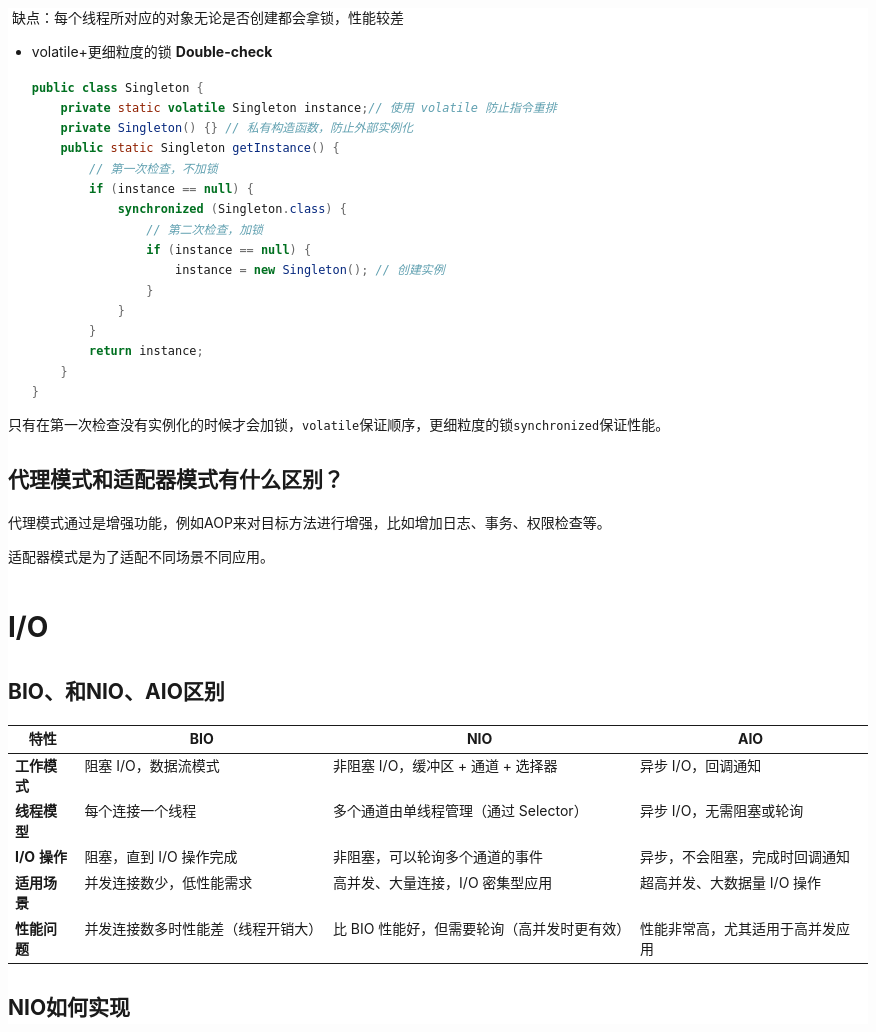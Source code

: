 ​	缺点：每个线程所对应的对象无论是否创建都会拿锁，性能较差

- volatile+更细粒度的锁  **Double-check**

  ```java
  public class Singleton {
      private static volatile Singleton instance;// 使用 volatile 防止指令重排
      private Singleton() {} // 私有构造函数，防止外部实例化
      public static Singleton getInstance() {
          // 第一次检查，不加锁
          if (instance == null) {
              synchronized (Singleton.class) {
                  // 第二次检查，加锁
                  if (instance == null) {
                      instance = new Singleton(); // 创建实例
                  }
              }
          }
          return instance;
      }
  }
  ```

​	只有在第一次检查没有实例化的时候才会加锁，`volatile`保证顺序，更细粒度的锁`synchronized`保证性能。

## 代理模式和适配器模式有什么区别？

代理模式通过是增强功能，例如AOP来对目标方法进行增强，比如增加日志、事务、权限检查等。

适配器模式是为了适配不同场景不同应用。

# I/O

## BIO、和NIO、AIO区别

| 特性         | BIO                                | NIO                                         | AIO                              |
| ------------ | ---------------------------------- | ------------------------------------------- | -------------------------------- |
| **工作模式** | 阻塞 I/O，数据流模式               | 非阻塞 I/O，缓冲区 + 通道 + 选择器          | 异步 I/O，回调通知               |
| **线程模型** | 每个连接一个线程                   | 多个通道由单线程管理（通过 Selector）       | 异步 I/O，无需阻塞或轮询         |
| **I/O 操作** | 阻塞，直到 I/O 操作完成            | 非阻塞，可以轮询多个通道的事件              | 异步，不会阻塞，完成时回调通知   |
| **适用场景** | 并发连接数少，低性能需求           | 高并发、大量连接，I/O 密集型应用            | 超高并发、大数据量 I/O 操作      |
| **性能问题** | 并发连接数多时性能差（线程开销大） | 比 BIO 性能好，但需要轮询（高并发时更有效） | 性能非常高，尤其适用于高并发应用 |

## NIO如何实现
